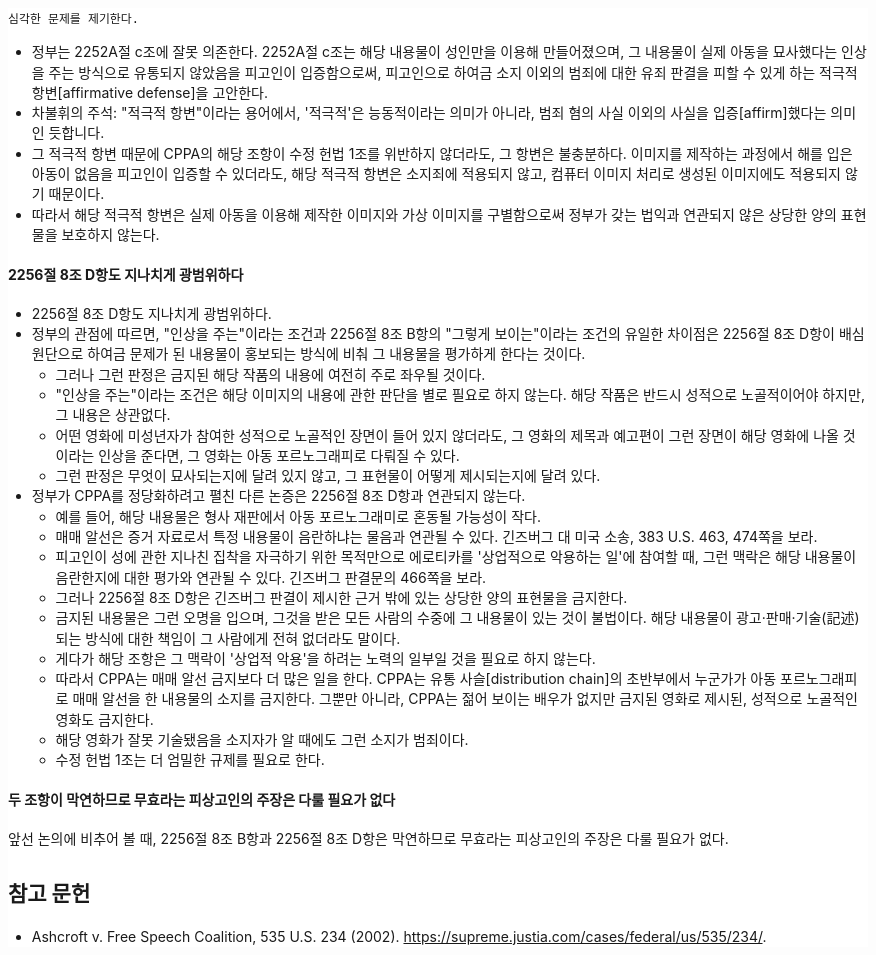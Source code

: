    심각한 문제를 제기한다.
  - 정부는 2252A절 c조에 잘못 의존한다. 2252A절 c조는 해당 내용물이 성인만을
    이용해 만들어졌으며, 그 내용물이 실제 아동을 묘사했다는 인상을 주는 방식으로
    유통되지 않았음을 피고인이 입증함으로써, 피고인으로 하여금 소지 이외의
    범죄에 대한 유죄 판결을 피할 수 있게 하는 적극적 항변[affirmative defense]을
    고안한다.
  - 차불휘의 주석: "적극적 항변"이라는 용어에서, '적극적'은 능동적이라는 의미가
    아니라, 범죄 혐의 사실 이외의 사실을 입증[affirm]했다는 의미인 듯합니다.
  - 그 적극적 항변 때문에 CPPA의 해당 조항이 수정 헌법 1조를 위반하지 않더라도,
    그 항변은 불충분하다. 이미지를 제작하는 과정에서 해를 입은 아동이 없음을
    피고인이 입증할 수 있더라도, 해당 적극적 항변은 소지죄에 적용되지 않고,
    컴퓨터 이미지 처리로 생성된 이미지에도 적용되지 않기 때문이다.
  - 따라서 해당 적극적 항변은 실제 아동을 이용해 제작한 이미지와 가상 이미지를
    구별함으로써 정부가 갖는 법익과 연관되지 않은 상당한 양의 표현물을 보호하지
    않는다.

#### 2256절 8조 D항도 지나치게 광범위하다

* 2256절 8조 D항도 지나치게 광범위하다.
* 정부의 관점에 따르면, "인상을 주는"이라는 조건과 2256절 8조 B항의 "그렇게
  보이는"이라는 조건의 유일한 차이점은 2256절 8조 D항이 배심원단으로 하여금
  문제가 된 내용물이 홍보되는 방식에 비춰 그 내용물을 평가하게 한다는 것이다.
  - 그러나 그런 판정은 금지된 해당 작품의 내용에 여전히 주로 좌우될 것이다.
  - "인상을 주는"이라는 조건은 해당 이미지의 내용에 관한 판단을 별로 필요로 하지
    않는다. 해당 작품은 반드시 성적으로 노골적이어야 하지만, 그 내용은 상관없다.
  - 어떤 영화에 미성년자가 참여한 성적으로 노골적인 장면이 들어 있지 않더라도,
    그 영화의 제목과 예고편이 그런 장면이 해당 영화에 나올 것이라는 인상을
    준다면, 그 영화는 아동 포르노그래피로 다뤄질 수 있다.
  - 그런 판정은 무엇이 묘사되는지에 달려 있지 않고, 그 표현물이 어떻게
    제시되는지에 달려 있다.
* 정부가 CPPA를 정당화하려고 펼친 다른 논증은 2256절 8조 D항과 연관되지 않는다.
  - 예를 들어, 해당 내용물은 형사 재판에서 아동 포르노그래미로 혼동될 가능성이
    작다.
  - 매매 알선은 증거 자료로서 특정 내용물이 음란하냐는 물음과 연관될 수 있다.
    긴즈버그 대 미국 소송, 383 U.S. 463, 474쪽을 보라.
  - 피고인이 성에 관한 지나친 집착을 자극하기 위한 목적만으로 에로티카를
    '상업적으로 악용하는 일'에 참여할 때, 그런 맥락은 해당 내용물이 음란한지에
    대한 평가와 연관될 수 있다. 긴즈버그 판결문의 466쪽을 보라.
  - 그러나 2256절 8조 D항은 긴즈버그 판결이 제시한 근거 밖에 있는 상당한 양의
    표현물을 금지한다.
  - 금지된 내용물은 그런 오명을 입으며, 그것을 받은 모든 사람의 수중에 그
    내용물이 있는 것이 불법이다. 해당 내용물이 광고·판매·기술(記述)되는 방식에
    대한 책임이 그 사람에게 전혀 없더라도 말이다.
  - 게다가 해당 조항은 그 맥락이 '상업적 악용'을 하려는 노력의 일부일 것을
    필요로 하지 않는다.
  - 따라서 CPPA는 매매 알선 금지보다 더 많은 일을 한다. CPPA는 유통
    사슬[distribution chain]의 초반부에서 누군가가 아동 포르노그래피로 매매
    알선을 한 내용물의 소지를 금지한다. 그뿐만 아니라, CPPA는 젊어 보이는 배우가
    없지만 금지된 영화로 제시된, 성적으로 노골적인 영화도 금지한다.
  - 해당 영화가 잘못 기술됐음을 소지자가 알 때에도 그런 소지가 범죄이다.
  - 수정 헌법 1조는 더 엄밀한 규제를 필요로 한다.

#### 두 조항이 막연하므로 무효라는 피상고인의 주장은 다룰 필요가 없다

앞선 논의에 비추어 볼 때, 2256절 8조 B항과 2256절 8조 D항은 막연하므로 무효라는
피상고인의 주장은 다룰 필요가 없다.

## 참고 문헌

* Ashcroft v. Free Speech Coalition, 535 U.S. 234 (2002).
  https://supreme.justia.com/cases/federal/us/535/234/.
